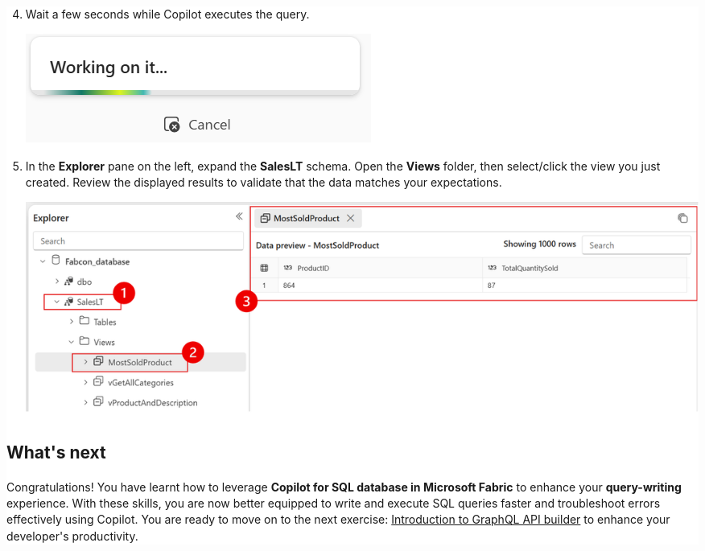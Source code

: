 4. Wait a few seconds while Copilot executes the query.

   ![Working on it / loading widget.](../../media/Copilot/WorkingOnIt.png)

9. In the **Explorer** pane on the left, expand the **SalesLT** schema. Open the **Views** folder, then select/click the view you just created. Review the displayed results to validate that the data matches your expectations.

   ![](../../media/copilot-7.png)


## What's next
Congratulations! You have learnt how to leverage **Copilot for SQL database in Microsoft Fabric** to enhance your **query-writing** experience. With these skills, you are now better equipped to write and execute SQL queries faster and troubleshoot errors effectively using Copilot. You are ready to move on to the next exercise: 
[Introduction to GraphQL API builder](../04%20-%20Introduction%20to%20GraphQL%20API%20builder/04%20-%20Introduction%20to%20GraphQL%20API%20builder.md) to enhance your developer's productivity.


